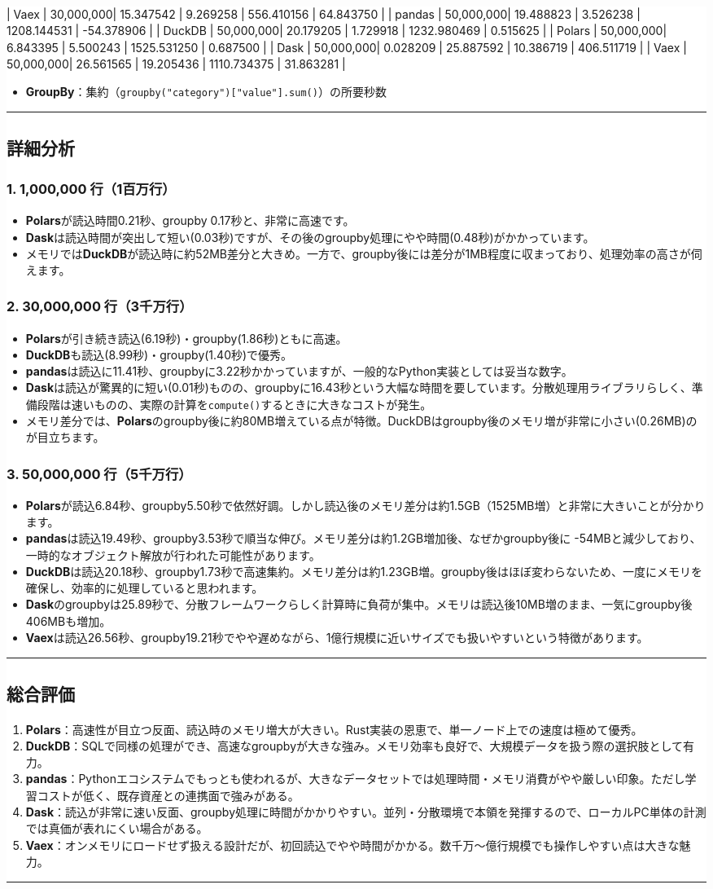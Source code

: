 | Vaex    | 30,000,000| 15.347542    | 9.269258        | 556.410156        | 64.843750            |
| pandas  | 50,000,000| 19.488823    | 3.526238        | 1208.144531       | -54.378906           |
| DuckDB  | 50,000,000| 20.179205    | 1.729918        | 1232.980469       | 0.515625             |
| Polars  | 50,000,000| 6.843395     | 5.500243        | 1525.531250       | 0.687500             |
| Dask    | 50,000,000| 0.028209     | 25.887592       | 10.386719         | 406.511719           |
| Vaex    | 50,000,000| 26.561565    | 19.205436       | 1110.734375       | 31.863281            |

- **GroupBy**：集約（`groupby("category")["value"].sum()`）の所要秒数

---

## 詳細分析

### 1. 1,000,000 行（1百万行）
- **Polars**が読込時間0.21秒、groupby 0.17秒と、非常に高速です。  
- **Dask**は読込時間が突出して短い(0.03秒)ですが、その後のgroupby処理にやや時間(0.48秒)がかかっています。  
- メモリでは**DuckDB**が読込時に約52MB差分と大きめ。一方で、groupby後には差分が1MB程度に収まっており、処理効率の高さが伺えます。

### 2. 30,000,000 行（3千万行）
- **Polars**が引き続き読込(6.19秒)・groupby(1.86秒)ともに高速。  
- **DuckDB**も読込(8.99秒)・groupby(1.40秒)で優秀。  
- **pandas**は読込に11.41秒、groupbyに3.22秒かかっていますが、一般的なPython実装としては妥当な数字。  
- **Dask**は読込が驚異的に短い(0.01秒)ものの、groupbyに16.43秒という大幅な時間を要しています。分散処理用ライブラリらしく、準備段階は速いものの、実際の計算を`compute()`するときに大きなコストが発生。  
- メモリ差分では、**Polars**のgroupby後に約80MB増えている点が特徴。DuckDBはgroupby後のメモリ増が非常に小さい(0.26MB)のが目立ちます。

### 3. 50,000,000 行（5千万行）
- **Polars**が読込6.84秒、groupby5.50秒で依然好調。しかし読込後のメモリ差分は約1.5GB（1525MB増）と非常に大きいことが分かります。  
- **pandas**は読込19.49秒、groupby3.53秒で順当な伸び。メモリ差分は約1.2GB増加後、なぜかgroupby後に -54MBと減少しており、一時的なオブジェクト解放が行われた可能性があります。  
- **DuckDB**は読込20.18秒、groupby1.73秒で高速集約。メモリ差分は約1.23GB増。groupby後はほぼ変わらないため、一度にメモリを確保し、効率的に処理していると思われます。  
- **Dask**のgroupbyは25.89秒で、分散フレームワークらしく計算時に負荷が集中。メモリは読込後10MB増のまま、一気にgroupby後406MBも増加。  
- **Vaex**は読込26.56秒、groupby19.21秒でやや遅めながら、1億行規模に近いサイズでも扱いやすいという特徴があります。

---

## 総合評価

1. **Polars**：高速性が目立つ反面、読込時のメモリ増大が大きい。Rust実装の恩恵で、単一ノード上での速度は極めて優秀。  
2. **DuckDB**：SQLで同様の処理ができ、高速なgroupbyが大きな強み。メモリ効率も良好で、大規模データを扱う際の選択肢として有力。  
3. **pandas**：Pythonエコシステムでもっとも使われるが、大きなデータセットでは処理時間・メモリ消費がやや厳しい印象。ただし学習コストが低く、既存資産との連携面で強みがある。  
4. **Dask**：読込が非常に速い反面、groupby処理に時間がかかりやすい。並列・分散環境で本領を発揮するので、ローカルPC単体の計測では真価が表れにくい場合がある。  
5. **Vaex**：オンメモリにロードせず扱える設計だが、初回読込でやや時間がかかる。数千万～億行規模でも操作しやすい点は大きな魅力。

---
